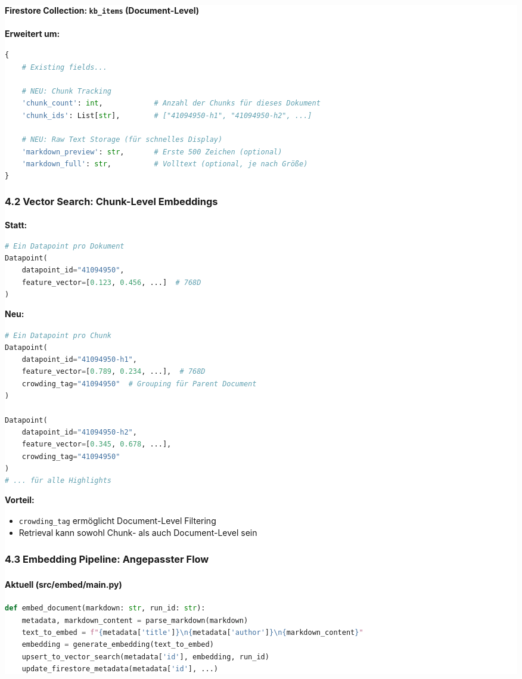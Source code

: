 #### Firestore Collection: `kb_items` (Document-Level)

**Erweitert um:**
```python
{
    # Existing fields...

    # NEU: Chunk Tracking
    'chunk_count': int,            # Anzahl der Chunks für dieses Dokument
    'chunk_ids': List[str],        # ["41094950-h1", "41094950-h2", ...]

    # NEU: Raw Text Storage (für schnelles Display)
    'markdown_preview': str,       # Erste 500 Zeichen (optional)
    'markdown_full': str,          # Volltext (optional, je nach Größe)
}
```

### 4.2 Vector Search: Chunk-Level Embeddings

**Statt:**
```python
# Ein Datapoint pro Dokument
Datapoint(
    datapoint_id="41094950",
    feature_vector=[0.123, 0.456, ...]  # 768D
)
```

**Neu:**
```python
# Ein Datapoint pro Chunk
Datapoint(
    datapoint_id="41094950-h1",
    feature_vector=[0.789, 0.234, ...],  # 768D
    crowding_tag="41094950"  # Grouping für Parent Document
)

Datapoint(
    datapoint_id="41094950-h2",
    feature_vector=[0.345, 0.678, ...],
    crowding_tag="41094950"
)
# ... für alle Highlights
```

**Vorteil:**
- `crowding_tag` ermöglicht Document-Level Filtering
- Retrieval kann sowohl Chunk- als auch Document-Level sein

### 4.3 Embedding Pipeline: Angepasster Flow

#### Aktuell (src/embed/main.py)
```python
def embed_document(markdown: str, run_id: str):
    metadata, markdown_content = parse_markdown(markdown)
    text_to_embed = f"{metadata['title']}\n{metadata['author']}\n{markdown_content}"
    embedding = generate_embedding(text_to_embed)
    upsert_to_vector_search(metadata['id'], embedding, run_id)
    update_firestore_metadata(metadata['id'], ...)
```

